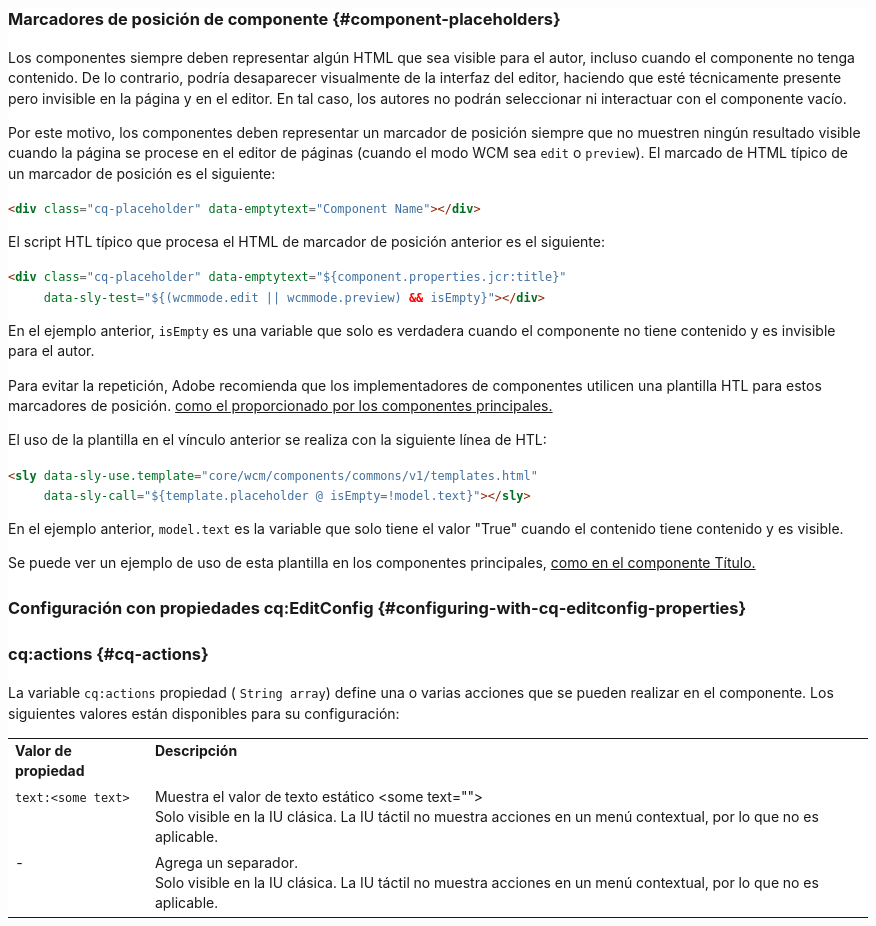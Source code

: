 ### Marcadores de posición de componente {#component-placeholders}

Los componentes siempre deben representar algún HTML que sea visible para el autor, incluso cuando el componente no tenga contenido. De lo contrario, podría desaparecer visualmente de la interfaz del editor, haciendo que esté técnicamente presente pero invisible en la página y en el editor. En tal caso, los autores no podrán seleccionar ni interactuar con el componente vacío.

Por este motivo, los componentes deben representar un marcador de posición siempre que no muestren ningún resultado visible cuando la página se procese en el editor de páginas (cuando el modo WCM sea `edit` o `preview`).
El marcado de HTML típico de un marcador de posición es el siguiente:

```HTML
<div class="cq-placeholder" data-emptytext="Component Name"></div>
```

El script HTL típico que procesa el HTML de marcador de posición anterior es el siguiente:

```HTML
<div class="cq-placeholder" data-emptytext="${component.properties.jcr:title}"
     data-sly-test="${(wcmmode.edit || wcmmode.preview) && isEmpty}"></div>
```

En el ejemplo anterior, `isEmpty` es una variable que solo es verdadera cuando el componente no tiene contenido y es invisible para el autor.

Para evitar la repetición, Adobe recomienda que los implementadores de componentes utilicen una plantilla HTL para estos marcadores de posición. [como el proporcionado por los componentes principales.](https://github.com/adobe/aem-core-wcm-components/blob/master/content/src/content/jcr_root/apps/core/wcm/components/commons/v1/templates.html)

El uso de la plantilla en el vínculo anterior se realiza con la siguiente línea de HTL:

```HTML
<sly data-sly-use.template="core/wcm/components/commons/v1/templates.html"
     data-sly-call="${template.placeholder @ isEmpty=!model.text}"></sly>
```

En el ejemplo anterior, `model.text` es la variable que solo tiene el valor &quot;True&quot; cuando el contenido tiene contenido y es visible.

Se puede ver un ejemplo de uso de esta plantilla en los componentes principales, [como en el componente Título.](https://github.com/adobe/aem-core-wcm-components/blob/master/content/src/content/jcr_root/apps/core/wcm/components/title/v2/title/title.html#L27)

### Configuración con propiedades cq:EditConfig {#configuring-with-cq-editconfig-properties}

### cq:actions {#cq-actions}

La variable `cq:actions` propiedad ( `String array`) define una o varias acciones que se pueden realizar en el componente. Los siguientes valores están disponibles para su configuración:

<table> 
 <tbody> 
  <tr> 
   <td><strong>Valor de propiedad</strong></td> 
   <td><strong>Descripción</strong></td> 
  </tr> 
  <tr> 
   <td><code>text:&lt;some text&gt;</code></td> 
   <td>Muestra el valor de texto estático &lt;some text=""&gt;<br /> Solo visible en la IU clásica. La IU táctil no muestra acciones en un menú contextual, por lo que no es aplicable.</td> 
  </tr> 
  <tr> 
   <td>-</td> 
   <td>Agrega un separador.<br /> Solo visible en la IU clásica. La IU táctil no muestra acciones en un menú contextual, por lo que no es aplicable.</td> 